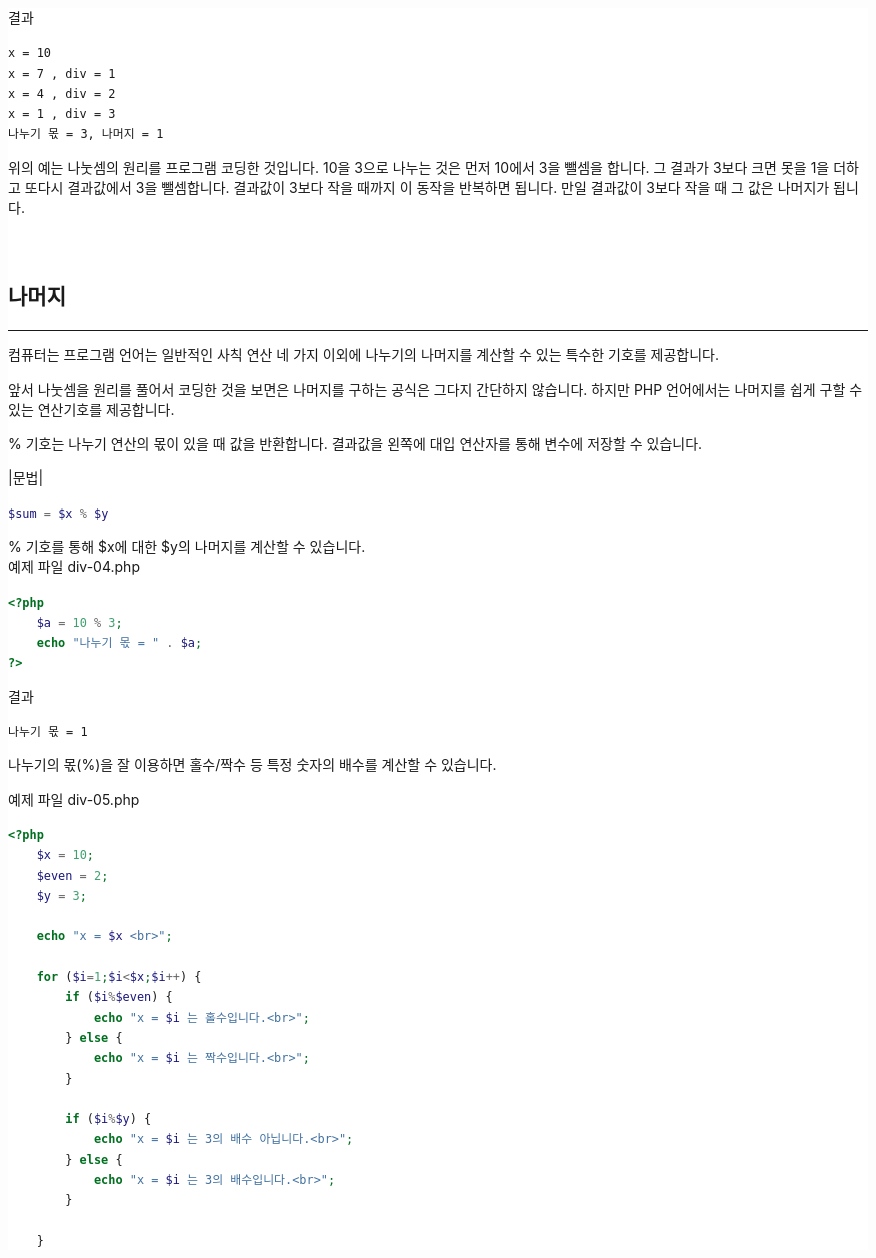```php
```

결과
```
x = 10
x = 7 , div = 1
x = 4 , div = 2
x = 1 , div = 3
나누기 몫 = 3, 나머지 = 1
```

위의 예는 나눗셈의 원리를 프로그램 코딩한 것입니다. 10을 3으로 나누는 것은 먼저 10에서 3을 뺄셈을 합니다. 그 결과가 3보다 크면 못을 1을 더하고 또다시 결과값에서 3을 뺄셈합니다. 결과값이 3보다 작을 때까지 이 동작을 반복하면 됩니다. 만일 결과값이 3보다 작을 때 그 값은 나머지가 됩니다.  

<br>

## 나머지
---
컴퓨터는 프로그램 언어는 일반적인 사칙 연산 네 가지 이외에 나누기의 나머지를 계산할 수 있는 특수한 기호를 제공합니다.  

앞서 나눗셈을 원리를 풀어서 코딩한 것을 보면은 나머지를 구하는 공식은 그다지 간단하지 않습니다. 하지만 PHP 언어에서는 나머지를 쉽게 구할 수 있는 연산기호를 제공합니다.  

% 기호는 나누기 연산의 몫이 있을 때 값을 반환합니다. 결과값을 왼쪽에 대입 연산자를 통해 변수에 저장할 수 있습니다.  

|문법|
```php
$sum = $x % $y
```

% 기호를 통해 $x에 대한 $y의 나머지를 계산할 수 있습니다.  
예제 파일 div-04.php
```php
<?php
	$a = 10 % 3;
	echo "나누기 몫 = " . $a;
?>
```

결과
```
나누기 몫 = 1
```

나누기의 몫(%)을 잘 이용하면 홀수/짝수 등 특정 숫자의 배수를 계산할 수 있습니다.  

예제 파일 div-05.php
```php
<?php
	$x = 10;
	$even = 2;
	$y = 3;

	echo "x = $x <br>";

	for ($i=1;$i<$x;$i++) {
		if ($i%$even) {
			echo "x = $i 는 홀수입니다.<br>";			
		} else {
			echo "x = $i 는 짝수입니다.<br>";
		}

		if ($i%$y) {
			echo "x = $i 는 3의 배수 아닙니다.<br>";			
		} else {
			echo "x = $i 는 3의 배수입니다.<br>";
		}
		
	}
```